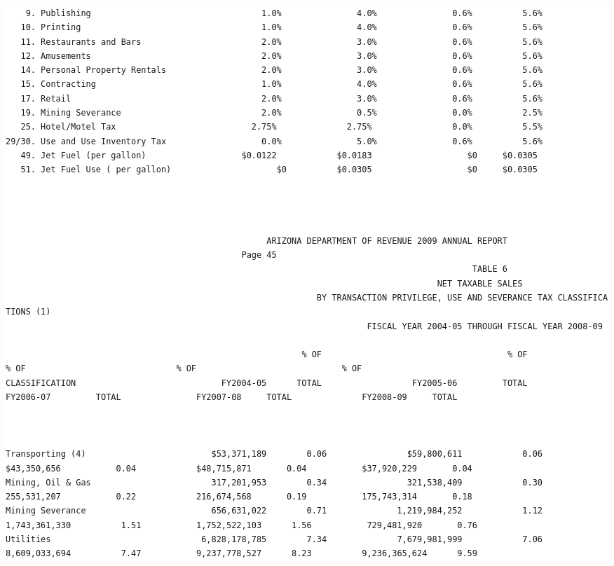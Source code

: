 ~~~~~~~~~~~~~~~~~~~~~~~~~~~~                                                        Enforcement Program
    9. Publishing                                  1.0%               4.0%               0.6%          5.6%
   10. Printing                                    1.0%               4.0%               0.6%          5.6%
   11. Restaurants and Bars                        2.0%               3.0%               0.6%          5.6%
   12. Amusements                                  2.0%               3.0%               0.6%          5.6%
   14. Personal Property Rentals                   2.0%               3.0%               0.6%          5.6%
   15. Contracting                                 1.0%               4.0%               0.6%          5.6%
   17. Retail                                      2.0%               3.0%               0.6%          5.6%
   19. Mining Severance                            2.0%               0.5%               0.0%          2.5%
   25. Hotel/Motel Tax                           2.75%              2.75%                0.0%          5.5%
29/30. Use and Use Inventory Tax                   0.0%               5.0%               0.6%          5.6%
   49. Jet Fuel (per gallon)                   $0.0122            $0.0183                   $0     $0.0305
   51. Jet Fuel Use ( per gallon)                     $0          $0.0305                   $0     $0.0305




                                                    ARIZONA DEPARTMENT OF REVENUE 2009 ANNUAL REPORT
                                               Page 45
                                                                                             TABLE 6
                                                                                      NET TAXABLE SALES
                                                              BY TRANSACTION PRIVILEGE, USE AND SEVERANCE TAX CLASSIFICATIONS (1)
                                                                        FISCAL YEAR 2004-05 THROUGH FISCAL YEAR 2008-09

                                                           % OF                                     % OF                                        % OF                              % OF                             % OF
CLASSIFICATION                             FY2004-05      TOTAL                  FY2005-06         TOTAL                     FY2006-07         TOTAL               FY2007-08     TOTAL              FY2008-09     TOTAL



Transporting (4)                         $53,371,189        0.06                $59,800,611            0.06                $43,350,656           0.04            $48,715,871       0.04           $37,920,229       0.04
Mining, Oil & Gas                        317,201,953        0.34                321,538,409            0.30                255,531,207           0.22            216,674,568       0.19           175,743,314       0.18
Mining Severance                         656,631,022        0.71              1,219,984,252            1.12               1,743,361,330          1.51           1,752,522,103      1.56           729,481,920       0.76
Utilities                              6,828,178,785        7.34              7,679,981,999            7.06               8,609,033,694          7.47           9,237,778,527      8.23          9,236,365,624      9.59
~~~~~~~~~~~~~~~~~~~~~~~~~~~~